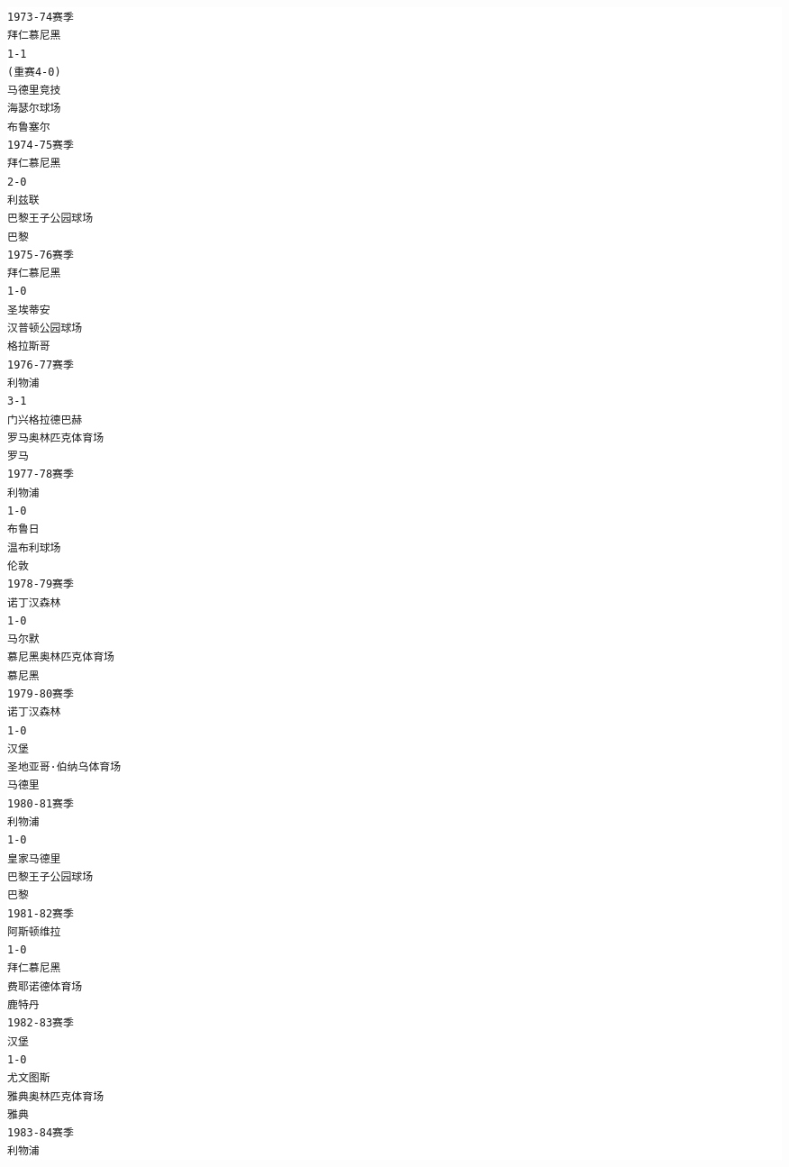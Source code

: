 ```
1973-74赛季
拜仁慕尼黑
1-1
(重赛4-0)
马德里竞技
海瑟尔球场
布鲁塞尔
1974-75赛季
拜仁慕尼黑
2-0
利兹联
巴黎王子公园球场
巴黎
1975-76赛季
拜仁慕尼黑
1-0
圣埃蒂安
汉普顿公园球场
格拉斯哥
1976-77赛季
利物浦
3-1
门兴格拉德巴赫
罗马奥林匹克体育场
罗马
1977-78赛季
利物浦
1-0
布鲁日
温布利球场
伦敦
1978-79赛季
诺丁汉森林
1-0
马尔默
慕尼黑奥林匹克体育场
慕尼黑
1979-80赛季
诺丁汉森林
1-0
汉堡
圣地亚哥·伯纳乌体育场
马德里
1980-81赛季
利物浦
1-0
皇家马德里
巴黎王子公园球场
巴黎
1981-82赛季
阿斯顿维拉
1-0
拜仁慕尼黑
费耶诺德体育场
鹿特丹
1982-83赛季
汉堡
1-0
尤文图斯
雅典奥林匹克体育场
雅典
1983-84赛季
利物浦
```